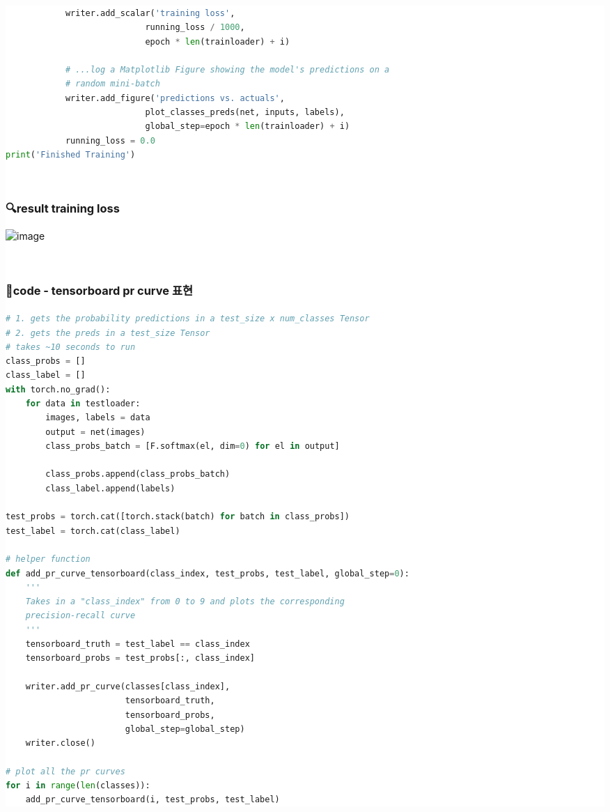 ```python
            writer.add_scalar('training loss',
                            running_loss / 1000,
                            epoch * len(trainloader) + i)

            # ...log a Matplotlib Figure showing the model's predictions on a
            # random mini-batch
            writer.add_figure('predictions vs. actuals',
                            plot_classes_preds(net, inputs, labels),
                            global_step=epoch * len(trainloader) + i)
            running_loss = 0.0
print('Finished Training')
```

<br>

### **🔍result training loss**

![image](https://user-images.githubusercontent.com/77658029/130340668-9f21e825-5c58-4762-b5d8-c16c1be4e718.png)

<br>

### **📰code - tensorboard pr curve 표현**
```python
# 1. gets the probability predictions in a test_size x num_classes Tensor
# 2. gets the preds in a test_size Tensor
# takes ~10 seconds to run
class_probs = []
class_label = []
with torch.no_grad():
    for data in testloader:
        images, labels = data
        output = net(images)
        class_probs_batch = [F.softmax(el, dim=0) for el in output]

        class_probs.append(class_probs_batch)
        class_label.append(labels)

test_probs = torch.cat([torch.stack(batch) for batch in class_probs])
test_label = torch.cat(class_label)

# helper function
def add_pr_curve_tensorboard(class_index, test_probs, test_label, global_step=0):
    '''
    Takes in a "class_index" from 0 to 9 and plots the corresponding
    precision-recall curve
    '''
    tensorboard_truth = test_label == class_index
    tensorboard_probs = test_probs[:, class_index]

    writer.add_pr_curve(classes[class_index],
                        tensorboard_truth,
                        tensorboard_probs,
                        global_step=global_step)
    writer.close()

# plot all the pr curves
for i in range(len(classes)):
    add_pr_curve_tensorboard(i, test_probs, test_label)
```
